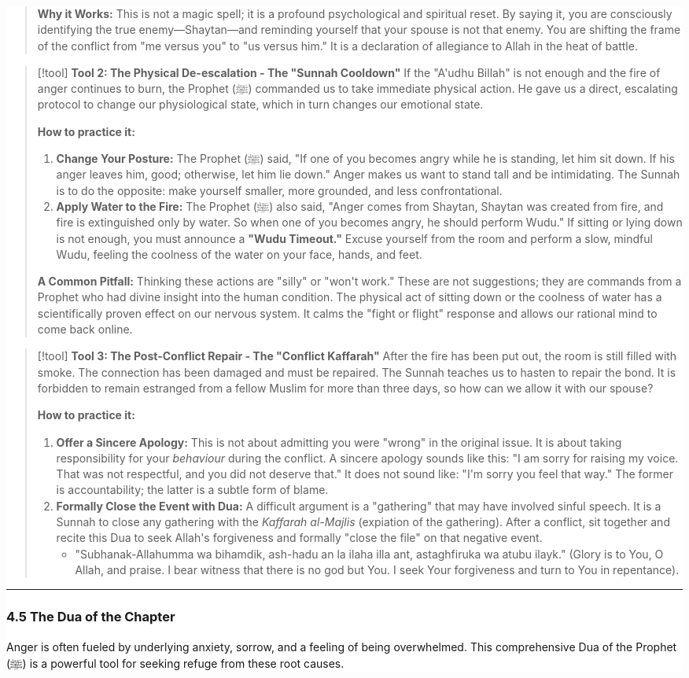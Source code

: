 > **Why it Works:** This is not a magic spell; it is a profound psychological and spiritual reset. By saying it, you are consciously identifying the true enemy—Shaytan—and reminding yourself that your spouse is not that enemy. You are shifting the frame of the conflict from "me versus you" to "us versus him." It is a declaration of allegiance to Allah in the heat of battle.

> [!tool] **Tool 2: The Physical De-escalation - The "Sunnah Cooldown"**
> If the "A'udhu Billah" is not enough and the fire of anger continues to burn, the Prophet (ﷺ) commanded us to take immediate physical action. He gave us a direct, escalating protocol to change our physiological state, which in turn changes our emotional state.
> 
> **How to practice it:**
> 1.  **Change Your Posture:** The Prophet (ﷺ) said, "If one of you becomes angry while he is standing, let him sit down. If his anger leaves him, good; otherwise, let him lie down." Anger makes us want to stand tall and be intimidating. The Sunnah is to do the opposite: make yourself smaller, more grounded, and less confrontational.
> 2.  **Apply Water to the Fire:** The Prophet (ﷺ) also said, "Anger comes from Shaytan, Shaytan was created from fire, and fire is extinguished only by water. So when one of you becomes angry, he should perform Wudu." If sitting or lying down is not enough, you must announce a **"Wudu Timeout."** Excuse yourself from the room and perform a slow, mindful Wudu, feeling the coolness of the water on your face, hands, and feet.
> 
> **A Common Pitfall:** Thinking these actions are "silly" or "won't work." These are not suggestions; they are commands from a Prophet who had divine insight into the human condition. The physical act of sitting down or the coolness of water has a scientifically proven effect on our nervous system. It calms the "fight or flight" response and allows our rational mind to come back online.

> [!tool] **Tool 3: The Post-Conflict Repair - The "Conflict Kaffarah"**
> After the fire has been put out, the room is still filled with smoke. The connection has been damaged and must be repaired. The Sunnah teaches us to hasten to repair the bond. It is forbidden to remain estranged from a fellow Muslim for more than three days, so how can we allow it with our spouse?
> 
> **How to practice it:**
> 1.  **Offer a Sincere Apology:** This is not about admitting you were "wrong" in the original issue. It is about taking responsibility for your *behaviour* during the conflict. A sincere apology sounds like this: "I am sorry for raising my voice. That was not respectful, and you did not deserve that." It does not sound like: "I'm sorry you feel that way." The former is accountability; the latter is a subtle form of blame.
> 2.  **Formally Close the Event with Dua:** A difficult argument is a "gathering" that may have involved sinful speech. It is a Sunnah to close any gathering with the *Kaffarah al-Majlis* (expiation of the gathering). After a conflict, sit together and recite this Dua to seek Allah's forgiveness and formally "close the file" on that negative event.
>     *   "Subhanak-Allahumma wa bihamdik, ash-hadu an la ilaha illa ant, astaghfiruka wa atubu ilayk." (Glory is to You, O Allah, and praise. I bear witness that there is no god but You. I seek Your forgiveness and turn to You in repentance).

***

### 4.5 The Dua of the Chapter

Anger is often fueled by underlying anxiety, sorrow, and a feeling of being overwhelmed. This comprehensive Dua of the Prophet (ﷺ) is a powerful tool for seeking refuge from these root causes.
